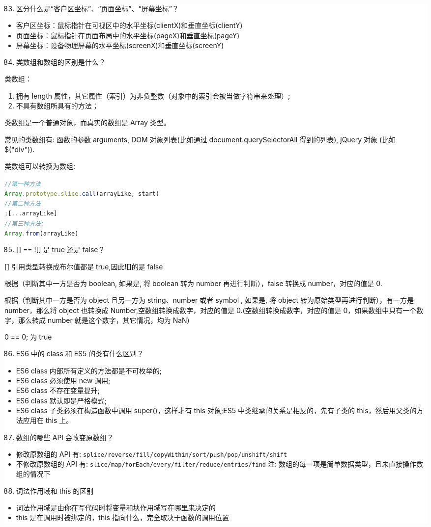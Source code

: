 83. 区分什么是“客户区坐标”、“页面坐标”、“屏幕坐标”？

- 客户区坐标：鼠标指针在可视区中的水平坐标(clientX)和垂直坐标(clientY)
- 页面坐标：鼠标指针在页面布局中的水平坐标(pageX)和垂直坐标(pageY)
- 屏幕坐标：设备物理屏幕的水平坐标(screenX)和垂直坐标(screenY)

84. 类数组和数组的区别是什么？

类数组：

1. 拥有 length 属性，其它属性（索引）为非负整数（对象中的索引会被当做字符串来处理）;
2. 不具有数组所具有的方法；

类数组是一个普通对象，而真实的数组是 Array 类型。

常见的类数组有: 函数的参数 arguments, DOM 对象列表(比如通过 document.querySelectorAll 得到的列表), jQuery 对象 (比如 \$("div")).

类数组可以转换为数组:

```javascript
//第一种方法
Array.prototype.slice.call(arrayLike, start)
//第二种方法
;[...arrayLike]
//第三种方法:
Array.from(arrayLike)
```

85. [] == ![] 是 true 还是 false？

[] 引用类型转换成布尔值都是 true,因此![]的是 false

根据（判断其中一方是否为 boolean, 如果是, 将 boolean 转为 number 再进行判断），false 转换成 number，对应的值是 0.

根据（判断其中一方是否为 object 且另一方为 string、number 或者 symbol , 如果是, 将 object 转为原始类型再进行判断），有一方是 number，那么将 object 也转换成 Number,空数组转换成数字，对应的值是 0.(空数组转换成数字，对应的值是 0，如果数组中只有一个数字，那么转成 number 就是这个数字，其它情况，均为 NaN)

0 == 0; 为 true

86. ES6 中的 class 和 ES5 的类有什么区别？

- ES6 class 内部所有定义的方法都是不可枚举的;
- ES6 class 必须使用 new 调用;
- ES6 class 不存在变量提升;
- ES6 class 默认即是严格模式;
- ES6 class 子类必须在构造函数中调用 super()，这样才有 this 对象;ES5 中类继承的关系是相反的，先有子类的 this，然后用父类的方法应用在 this 上。

87. 数组的哪些 API 会改变原数组？

- 修改原数组的 API 有:
  `splice/reverse/fill/copyWithin/sort/push/pop/unshift/shift`
- 不修改原数组的 API 有:
  `slice/map/forEach/every/filter/reduce/entries/find`
  注: 数组的每一项是简单数据类型，且未直接操作数组的情况下

88. 词法作用域和 this 的区别

- 词法作用域是由你在写代码时将变量和块作用域写在哪里来决定的
- this 是在调用时被绑定的，this 指向什么，完全取决于函数的调用位置

